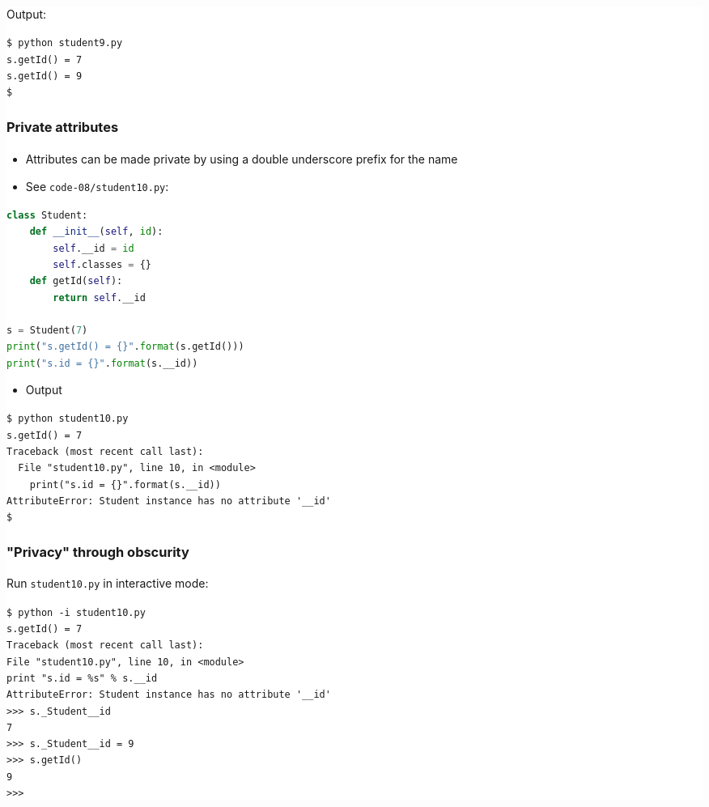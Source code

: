 Output:

```
$ python student9.py 
s.getId() = 7
s.getId() = 9
$
```

### Private attributes

* Attributes can be made private by using a double underscore prefix for the
name

* See `code-08/student10.py`:

```py
class Student:
    def __init__(self, id):
        self.__id = id
        self.classes = {}
    def getId(self):
        return self.__id

s = Student(7)
print("s.getId() = {}".format(s.getId()))
print("s.id = {}".format(s.__id))
```

* Output

```
$ python student10.py 
s.getId() = 7
Traceback (most recent call last):
  File "student10.py", line 10, in <module>
    print("s.id = {}".format(s.__id))
AttributeError: Student instance has no attribute '__id'
$
```

### "Privacy" through obscurity

Run `student10.py` in interactive mode:

```
$ python -i student10.py 
s.getId() = 7
Traceback (most recent call last):
File "student10.py", line 10, in <module>
print "s.id = %s" % s.__id
AttributeError: Student instance has no attribute '__id'
>>> s._Student__id
7
>>> s._Student__id = 9
>>> s.getId()
9
>>> 
```
